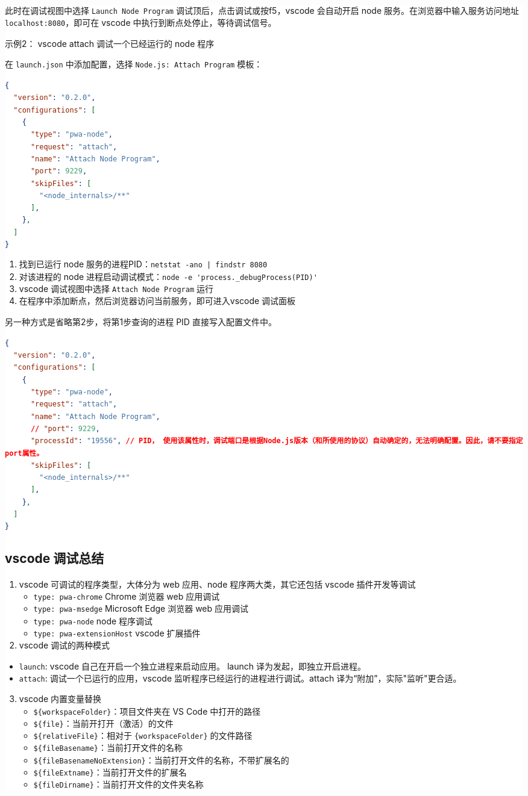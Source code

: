 此时在调试视图中选择 `Launch Node Program` 调试顶后，点击调试或按f5，vscode 会自动开启 node 服务。在浏览器中输入服务访问地址`localhost:8080`，即可在 vscode 中执行到断点处停止，等待调试信号。

示例2： vscode attach 调试一个已经运行的 node 程序

在 `launch.json` 中添加配置，选择 `Node.js: Attach Program` 模板：

```json
{
  "version": "0.2.0",
  "configurations": [
    {
      "type": "pwa-node",
      "request": "attach",
      "name": "Attach Node Program",
      "port": 9229,
      "skipFiles": [
        "<node_internals>/**"
      ],
    },
  ]
}
```

1. 找到已运行 node 服务的进程PID：`netstat -ano | findstr 8080`
2. 对该进程的 node 进程启动调试模式：`node -e 'process._debugProcess(PID)'`
3. vscode 调试视图中选择 `Attach Node Program` 运行
4. 在程序中添加断点，然后浏览器访问当前服务，即可进入vscode 调试面板

另一种方式是省略第2步，将第1步查询的进程 PID 直接写入配置文件中。
```json
{
  "version": "0.2.0",
  "configurations": [
    {
      "type": "pwa-node",
      "request": "attach",
      "name": "Attach Node Program",
      // "port": 9229,
      "processId": "19556", // PID， 使用该属性时，调试端口是根据Node.js版本（和所使用的协议）自动确定的，无法明确配置。因此，请不要指定port属性。
      "skipFiles": [
        "<node_internals>/**"
      ],
    },
  ]
}
```

## vscode 调试总结

1. vscode 可调试的程序类型，大体分为 web 应用、node 程序两大类，其它还包括 vscode 插件开发等调试
   - `type: pwa-chrome` Chrome 浏览器 web 应用调试
   - `type: pwa-msedge` Microsoft Edge 浏览器 web 应用调试
   - `type: pwa-node` node 程序调试
   - `type: pwa-extensionHost` vscode 扩展插件
2. vscode 调试的两种模式
  - `launch`: vscode 自己在开启一个独立进程来启动应用。 launch 译为发起，即独立开启进程。
  - `attach`: 调试一个已运行的应用，vscode 监听程序已经运行的进程进行调试。attach 译为“附加”，实际"监听"更合适。
3. vscode 内置变量替换
   - `${workspaceFolder}`：项目文件夹在 VS Code 中打开的路径
   - `${file}`：当前开打开（激活）的文件
   - `${relativeFile}`：相对于 `{workspaceFolder}` 的文件路径
   - `${fileBasename}`：当前打开文件的名称
   - `${fileBasenameNoExtension}`：当前打开文件的名称，不带扩展名的
   - `${fileExtname}`：当前打开文件的扩展名
   - `${fileDirname}`：当前打开文件的文件夹名称